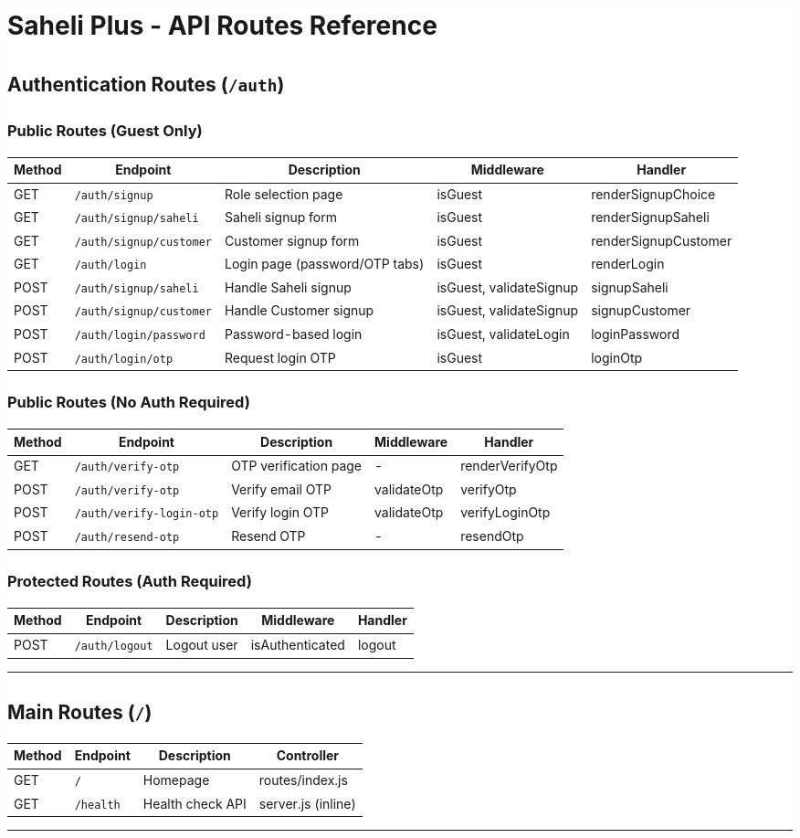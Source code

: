 # Saheli Plus - API Routes Reference

## Authentication Routes (`/auth`)

### Public Routes (Guest Only)

| Method | Endpoint | Description | Middleware | Handler |
|--------|----------|-------------|------------|---------|
| GET | `/auth/signup` | Role selection page | isGuest | renderSignupChoice |
| GET | `/auth/signup/saheli` | Saheli signup form | isGuest | renderSignupSaheli |
| GET | `/auth/signup/customer` | Customer signup form | isGuest | renderSignupCustomer |
| GET | `/auth/login` | Login page (password/OTP tabs) | isGuest | renderLogin |
| POST | `/auth/signup/saheli` | Handle Saheli signup | isGuest, validateSignup | signupSaheli |
| POST | `/auth/signup/customer` | Handle Customer signup | isGuest, validateSignup | signupCustomer |
| POST | `/auth/login/password` | Password-based login | isGuest, validateLogin | loginPassword |
| POST | `/auth/login/otp` | Request login OTP | isGuest | loginOtp |

### Public Routes (No Auth Required)

| Method | Endpoint | Description | Middleware | Handler |
|--------|----------|-------------|------------|---------|
| GET | `/auth/verify-otp` | OTP verification page | - | renderVerifyOtp |
| POST | `/auth/verify-otp` | Verify email OTP | validateOtp | verifyOtp |
| POST | `/auth/verify-login-otp` | Verify login OTP | validateOtp | verifyLoginOtp |
| POST | `/auth/resend-otp` | Resend OTP | - | resendOtp |

### Protected Routes (Auth Required)

| Method | Endpoint | Description | Middleware | Handler |
|--------|----------|-------------|------------|---------|
| POST | `/auth/logout` | Logout user | isAuthenticated | logout |

---

## Main Routes (`/`)

| Method | Endpoint | Description | Controller |
|--------|----------|-------------|------------|
| GET | `/` | Homepage | routes/index.js |
| GET | `/health` | Health check API | server.js (inline) |

---